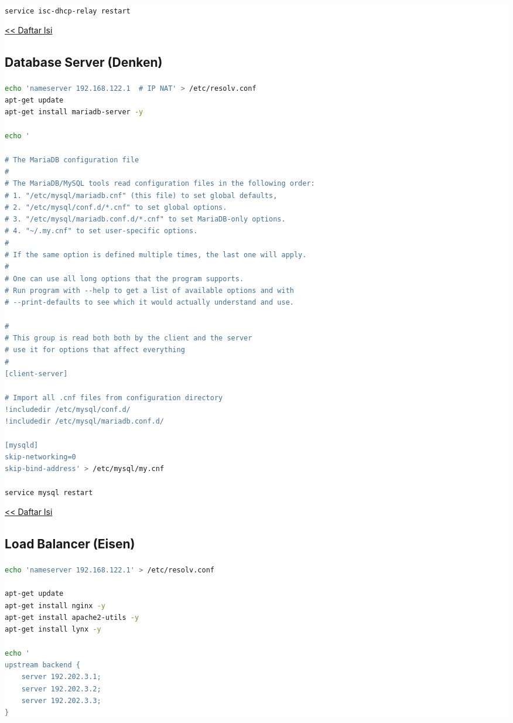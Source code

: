 ```bash
service isc-dhcp-relay restart
```

[<< Daftar Isi](#daftar-isi)

## Database Server (Denken)

```bash
echo 'nameserver 192.168.122.1  # IP NAT' > /etc/resolv.conf
apt-get update
apt-get install mariadb-server -y

echo '

# The MariaDB configuration file
#
# The MariaDB/MySQL tools read configuration files in the following order:
# 1. "/etc/mysql/mariadb.cnf" (this file) to set global defaults,
# 2. "/etc/mysql/conf.d/*.cnf" to set global options.
# 3. "/etc/mysql/mariadb.conf.d/*.cnf" to set MariaDB-only options.
# 4. "~/.my.cnf" to set user-specific options.
#
# If the same option is defined multiple times, the last one will apply.
#
# One can use all long options that the program supports.
# Run program with --help to get a list of available options and with
# --print-defaults to see which it would actually understand and use.

#
# This group is read both both by the client and the server
# use it for options that affect everything
#
[client-server]

# Import all .cnf files from configuration directory
!includedir /etc/mysql/conf.d/
!includedir /etc/mysql/mariadb.conf.d/

[mysqld]
skip-networking=0
skip-bind-address' > /etc/mysql/my.cnf

service mysql restart
```

[<< Daftar Isi](#daftar-isi)

## Load Balancer (Eisen)

```bash
echo 'nameserver 192.168.122.1' > /etc/resolv.conf

apt-get update
apt-get install nginx -y
apt-get install apache2-utils -y
apt-get install lynx -y

echo '
upstream backend {
 	server 192.202.3.1;
 	server 192.202.3.2;
    server 192.202.3.3;
}

```